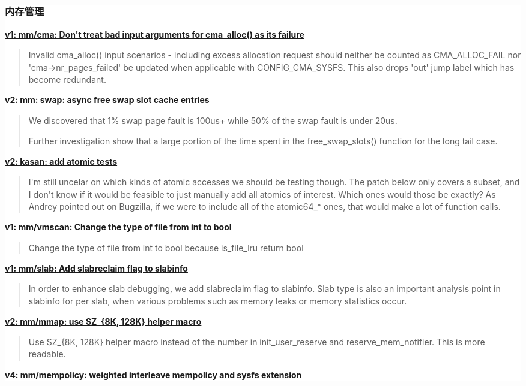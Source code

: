 ### 内存管理

**[v1: mm/cma: Don't treat bad input arguments for cma_alloc() as its failure](http://lore.kernel.org/linux-mm/20240201023714.3871061-1-anshuman.khandual@arm.com/)**

> Invalid cma_alloc() input scenarios - including excess allocation request
> should neither be counted as CMA_ALLOC_FAIL nor 'cma->nr_pages_failed' be
> updated when applicable with CONFIG_CMA_SYSFS. This also drops 'out' jump
> label which has become redundant.
>

**[v2: mm: swap: async free swap slot cache entries](http://lore.kernel.org/linux-mm/20240131-async-free-v2-1-525f03e07184@kernel.org/)**

> We discovered that 1% swap page fault is 100us+ while 50% of
> the swap fault is under 20us.
>
> Further investigation show that a large portion of the time
> spent in the free_swap_slots() function for the long tail case.
>

**[v2: kasan: add atomic tests](http://lore.kernel.org/linux-mm/20240131210041.686657-1-paul.heidekrueger@tum.de/)**

> I'm still uncelar on which kinds of atomic accesses we should be testing
> though. The patch below only covers a subset, and I don't know if it
> would be feasible to just manually add all atomics of interest. Which
> ones would those be exactly? As Andrey pointed out on Bugzilla, if we
> were to include all of the atomic64_* ones, that would make a lot of
> function calls.
>

**[v1: mm/vmscan: Change the type of file from int to bool](http://lore.kernel.org/linux-mm/20240131103802.122920-1-gehao@kylinos.cn/)**

> Change the type of file from int to bool because is_file_lru return bool
>

**[v1: mm/slab: Add slabreclaim flag to slabinfo](http://lore.kernel.org/linux-mm/20240131094442.28834-1-fangzheng.zhang@unisoc.com/)**

> In order to enhance slab debugging, we add slabreclaim flag to
> slabinfo. Slab type is also an important analysis point in slabinfo
> for per slab, when various problems such as memory leaks or memory
> statistics occur.
>

**[v2: mm/mmap: use SZ_{8K, 128K} helper macro](http://lore.kernel.org/linux-mm/20240131031913.2058597-1-yajun.deng@linux.dev/)**

> Use SZ_{8K, 128K} helper macro instead of the number in init_user_reserve
> and reserve_mem_notifier. This is more readable.
>

**[v4: mm/mempolicy: weighted interleave mempolicy and sysfs extension](http://lore.kernel.org/linux-mm/20240130182046.74278-1-gregory.price@memverge.com/)**
